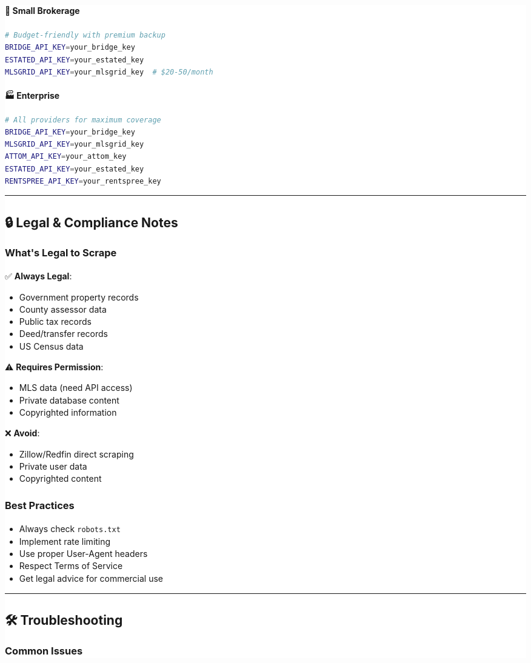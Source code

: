 #### **🏢 Small Brokerage**
```bash
# Budget-friendly with premium backup
BRIDGE_API_KEY=your_bridge_key
ESTATED_API_KEY=your_estated_key  
MLSGRID_API_KEY=your_mlsgrid_key  # $20-50/month
```

#### **🏭 Enterprise**
```bash
# All providers for maximum coverage
BRIDGE_API_KEY=your_bridge_key
MLSGRID_API_KEY=your_mlsgrid_key
ATTOM_API_KEY=your_attom_key
ESTATED_API_KEY=your_estated_key
RENTSPREE_API_KEY=your_rentspree_key
```

---

## 🔒 Legal & Compliance Notes

### **What's Legal to Scrape**
✅ **Always Legal**:
- Government property records
- County assessor data
- Public tax records
- Deed/transfer records
- US Census data

⚠️ **Requires Permission**:
- MLS data (need API access)
- Private database content
- Copyrighted information

❌ **Avoid**:
- Zillow/Redfin direct scraping
- Private user data
- Copyrighted content

### **Best Practices**
- Always check `robots.txt`
- Implement rate limiting
- Use proper User-Agent headers
- Respect Terms of Service
- Get legal advice for commercial use

---

## 🛠️ Troubleshooting

### **Common Issues**
